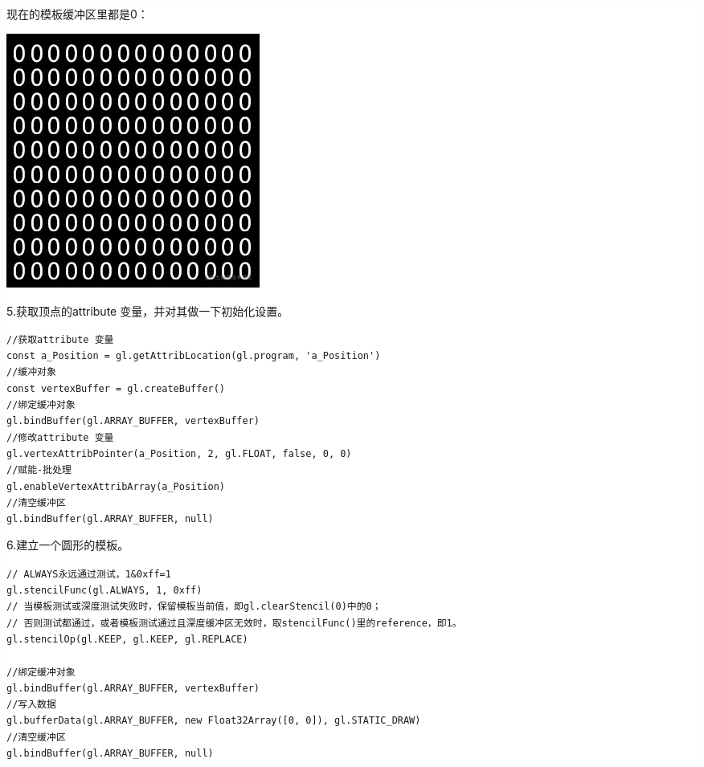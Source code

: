 现在的模板缓冲区里都是0：

![image-20230502174451160](assets/8237fe96c8834a918b4b89ec2ad3980atplv-k3u1fbpfcp-zoom-in-crop-mark1512000.webp)

5.获取顶点的attribute 变量，并对其做一下初始化设置。

```
//获取attribute 变量
const a_Position = gl.getAttribLocation(gl.program, 'a_Position')
//缓冲对象
const vertexBuffer = gl.createBuffer()
//绑定缓冲对象
gl.bindBuffer(gl.ARRAY_BUFFER, vertexBuffer)
//修改attribute 变量
gl.vertexAttribPointer(a_Position, 2, gl.FLOAT, false, 0, 0)
//赋能-批处理
gl.enableVertexAttribArray(a_Position)
//清空缓冲区
gl.bindBuffer(gl.ARRAY_BUFFER, null)
```

6.建立一个圆形的模板。

```
// ALWAYS永远通过测试，1&0xff=1
gl.stencilFunc(gl.ALWAYS, 1, 0xff)
// 当模板测试或深度测试失败时，保留模板当前值，即gl.clearStencil(0)中的0；
// 否则测试都通过，或者模板测试通过且深度缓冲区无效时，取stencilFunc()里的reference，即1。
gl.stencilOp(gl.KEEP, gl.KEEP, gl.REPLACE)

//绑定缓冲对象
gl.bindBuffer(gl.ARRAY_BUFFER, vertexBuffer)
//写入数据
gl.bufferData(gl.ARRAY_BUFFER, new Float32Array([0, 0]), gl.STATIC_DRAW)
//清空缓冲区
gl.bindBuffer(gl.ARRAY_BUFFER, null)
```
